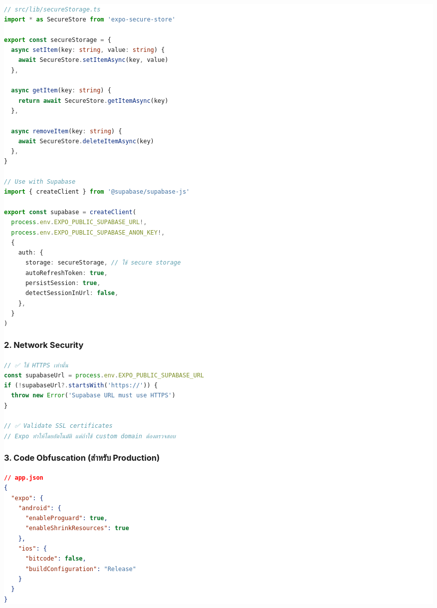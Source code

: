 ```typescript
// src/lib/secureStorage.ts
import * as SecureStore from 'expo-secure-store'

export const secureStorage = {
  async setItem(key: string, value: string) {
    await SecureStore.setItemAsync(key, value)
  },
  
  async getItem(key: string) {
    return await SecureStore.getItemAsync(key)
  },
  
  async removeItem(key: string) {
    await SecureStore.deleteItemAsync(key)
  },
}

// Use with Supabase
import { createClient } from '@supabase/supabase-js'

export const supabase = createClient(
  process.env.EXPO_PUBLIC_SUPABASE_URL!,
  process.env.EXPO_PUBLIC_SUPABASE_ANON_KEY!,
  {
    auth: {
      storage: secureStorage, // ใช้ secure storage
      autoRefreshToken: true,
      persistSession: true,
      detectSessionInUrl: false,
    },
  }
)
```

### 2. Network Security

```typescript
// ✅ ใช้ HTTPS เท่านั้น
const supabaseUrl = process.env.EXPO_PUBLIC_SUPABASE_URL
if (!supabaseUrl?.startsWith('https://')) {
  throw new Error('Supabase URL must use HTTPS')
}

// ✅ Validate SSL certificates
// Expo ทำให้โดยอัตโนมัติ แต่ถ้าใช้ custom domain ต้องตรวจสอบ
```

### 3. Code Obfuscation (สำหรับ Production)

```json
// app.json
{
  "expo": {
    "android": {
      "enableProguard": true,
      "enableShrinkResources": true
    },
    "ios": {
      "bitcode": false,
      "buildConfiguration": "Release"
    }
  }
}
```
